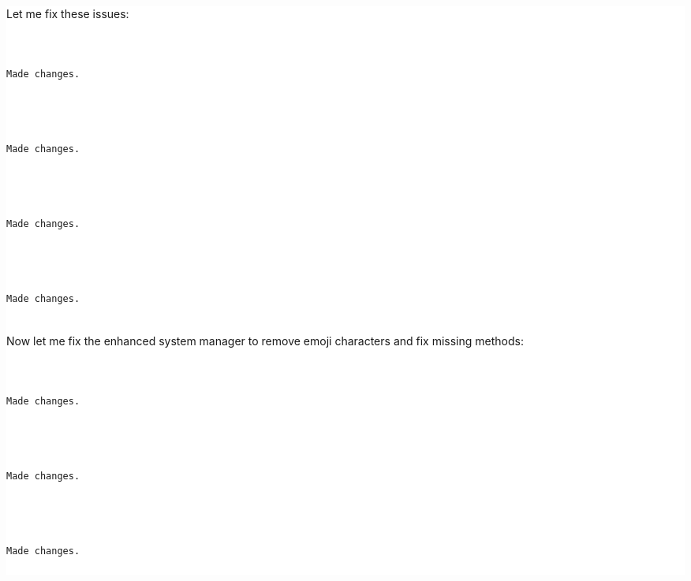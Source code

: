 Let me fix these issues: 
```


Made changes.


```

```


Made changes.


```

```


Made changes.


```

```


Made changes.


```
Now let me fix the enhanced system manager to remove emoji characters and fix missing methods: 
```


Made changes.


```

```


Made changes.


```

```


Made changes.


```
